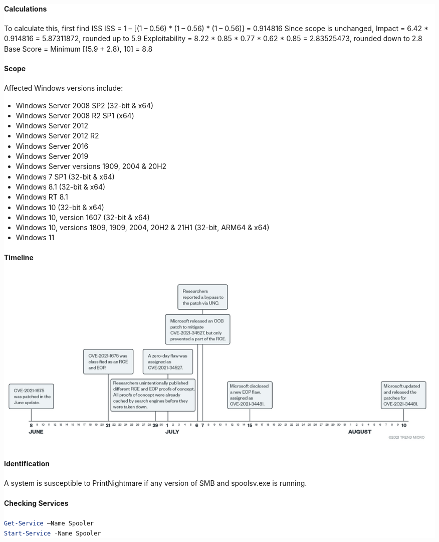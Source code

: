 #### Calculations
To calculate this, first find ISS
ISS = 1 – [(1 – 0.56) * (1 – 0.56) * (1 – 0.56)]  = 0.914816
Since scope is unchanged, 
Impact = 6.42 * 0.914816 = 5.87311872, rounded up to 5.9
Exploitability = 8.22 * 0.85 * 0.77 * 0.62 * 0.85 = 2.83525473, rounded down to 2.8
Base Score = Minimum [(5.9 + 2.8), 10] = 8.8


#### Scope
Affected Windows versions include:
- Windows Server 2008 SP2 (32-bit & x64)
- Windows Server 2008 R2 SP1 (x64)
- Windows Server 2012
- Windows Server 2012 R2
- Windows Server 2016
- Windows Server 2019
- Windows Server versions 1909, 2004 & 20H2
- Windows 7 SP1 (32-bit & x64)
- Windows 8.1 (32-bit & x64)
- Windows RT 8.1
- Windows 10 (32-bit & x64)
- Windows 10, version 1607 (32-bit & x64)
- Windows 10, versions 1809, 1909, 2004, 20H2 & 21H1 (32-bit, ARM64 & x64)
- Windows 11

#### Timeline
![Timeline of PrintNightmare](images/printnightmare_timeline.png)

#### Identification
A system is susceptible to PrintNightmare if any version of SMB and spoolsv.exe is running.

#### Checking Services
```powershell
Get-Service –Name Spooler
Start-Service -Name Spooler
```
